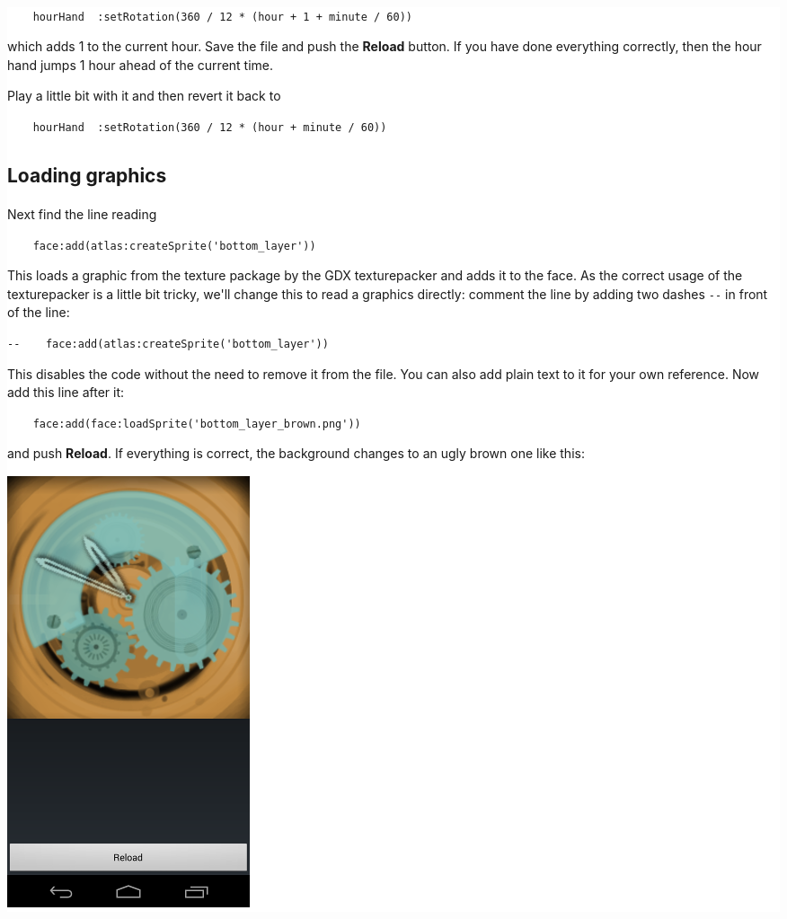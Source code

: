         hourHand  :setRotation(360 / 12 * (hour + 1 + minute / 60))

which adds 1 to the current hour.
Save the file and push the **Reload** button.
If you have done everything correctly, then the hour hand jumps 1 hour ahead of the current time.

Play a little bit with it and then revert it back to

        hourHand  :setRotation(360 / 12 * (hour + minute / 60))

Loading graphics
----------------
Next find the line reading

        face:add(atlas:createSprite('bottom_layer'))

This loads a graphic from the texture package by the GDX texturepacker and adds it to the face.
As the correct usage of the texturepacker is a little bit tricky, we'll change this to read a graphics directly: comment the line by adding two dashes `--` in front of the line:

    --    face:add(atlas:createSprite('bottom_layer'))

This disables the code without the need to remove it from the file.
You can also add plain text to it for your own reference. Now add this line after it:

        face:add(face:loadSprite('bottom_layer_brown.png'))

and push **Reload**. If everything is correct, the background changes to an ugly brown one like this:

![X-Ray with brown background](images/x-ray-brown.png)
